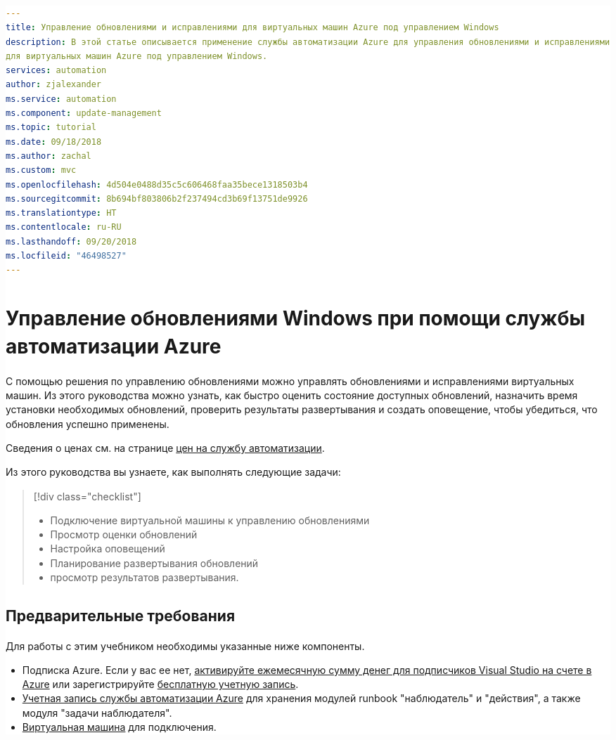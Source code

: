 ```yaml
---
title: Управление обновлениями и исправлениями для виртуальных машин Azure под управлением Windows
description: В этой статье описывается применение службы автоматизации Azure для управления обновлениями и исправлениями для виртуальных машин Azure под управлением Windows.
services: automation
author: zjalexander
ms.service: automation
ms.component: update-management
ms.topic: tutorial
ms.date: 09/18/2018
ms.author: zachal
ms.custom: mvc
ms.openlocfilehash: 4d504e0488d35c5c606468faa35bece1318503b4
ms.sourcegitcommit: 8b694bf803806b2f237494cd3b69f13751de9926
ms.translationtype: HT
ms.contentlocale: ru-RU
ms.lasthandoff: 09/20/2018
ms.locfileid: "46498527"
---
```

# <a name="manage-windows-updates-by-using-azure-automation"></a>Управление обновлениями Windows при помощи службы автоматизации Azure

С помощью решения по управлению обновлениями можно управлять обновлениями и исправлениями виртуальных машин. Из этого руководства можно узнать, как быстро оценить состояние доступных обновлений, назначить время установки необходимых обновлений, проверить результаты развертывания и создать оповещение, чтобы убедиться, что обновления успешно применены.

Сведения о ценах см. на странице [цен на службу автоматизации](https://azure.microsoft.com/pricing/details/automation/).

Из этого руководства вы узнаете, как выполнять следующие задачи:

> [!div class="checklist"]
> * Подключение виртуальной машины к управлению обновлениями
> * Просмотр оценки обновлений
> * Настройка оповещений
> * Планирование развертывания обновлений
> * просмотр результатов развертывания.

## <a name="prerequisites"></a>Предварительные требования

Для работы с этим учебником необходимы указанные ниже компоненты.

* Подписка Azure. Если у вас ее нет, [активируйте ежемесячную сумму денег для подписчиков Visual Studio на счете в Azure](https://azure.microsoft.com/pricing/member-offers/msdn-benefits-details/) или зарегистрируйте [бесплатную учетную запись](https://azure.microsoft.com/free/?WT.mc_id=A261C142F).
* [Учетная запись службы автоматизации Azure](automation-offering-get-started.md) для хранения модулей runbook "наблюдатель" и "действия", а также модуля "задачи наблюдателя".
* [Виртуальная машина](../virtual-machines/windows/quick-create-portal.md) для подключения.

